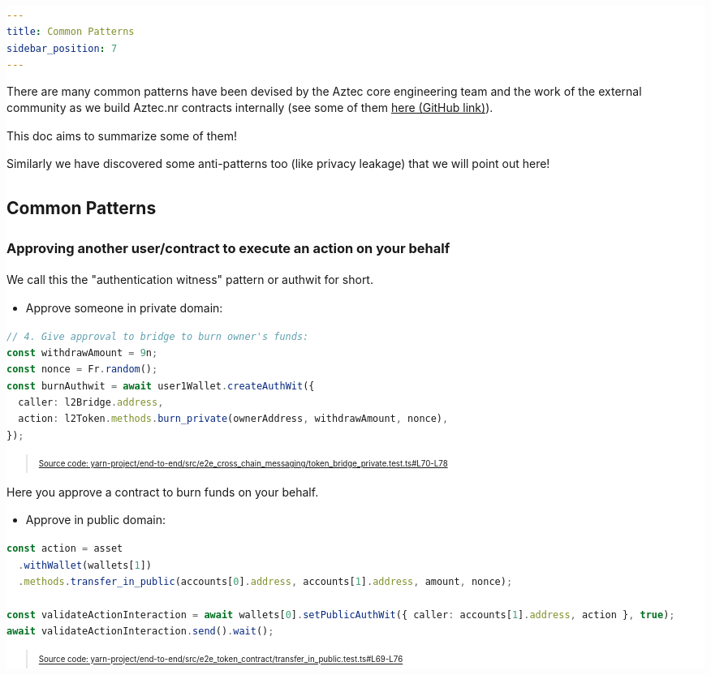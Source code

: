 ```yaml
---
title: Common Patterns
sidebar_position: 7
---
```


There are many common patterns have been devised by the Aztec core engineering team and the work of the external community as we build Aztec.nr contracts internally (see some of them [here (GitHub link)](https://github.com/AztecProtocol/aztec-packages/tree/master/noir-projects/noir-contracts)).

This doc aims to summarize some of them!

Similarly we have discovered some anti-patterns too (like privacy leakage) that we will point out here!

## Common Patterns

### Approving another user/contract to execute an action on your behalf

We call this the "authentication witness" pattern or authwit for short.

- Approve someone in private domain:
```typescript title="authwit_to_another_sc" showLineNumbers 
// 4. Give approval to bridge to burn owner's funds:
const withdrawAmount = 9n;
const nonce = Fr.random();
const burnAuthwit = await user1Wallet.createAuthWit({
  caller: l2Bridge.address,
  action: l2Token.methods.burn_private(ownerAddress, withdrawAmount, nonce),
});
```
> <sup><sub><a href="https://github.com/AztecProtocol/aztec-packages/blob/v0.85.0/yarn-project/end-to-end/src/e2e_cross_chain_messaging/token_bridge_private.test.ts#L70-L78" target="_blank" rel="noopener noreferrer">Source code: yarn-project/end-to-end/src/e2e_cross_chain_messaging/token_bridge_private.test.ts#L70-L78</a></sub></sup>


Here you approve a contract to burn funds on your behalf.

- Approve in public domain:
```typescript title="authwit_public_transfer_example" showLineNumbers 
const action = asset
  .withWallet(wallets[1])
  .methods.transfer_in_public(accounts[0].address, accounts[1].address, amount, nonce);

const validateActionInteraction = await wallets[0].setPublicAuthWit({ caller: accounts[1].address, action }, true);
await validateActionInteraction.send().wait();
```
> <sup><sub><a href="https://github.com/AztecProtocol/aztec-packages/blob/v0.85.0/yarn-project/end-to-end/src/e2e_token_contract/transfer_in_public.test.ts#L69-L76" target="_blank" rel="noopener noreferrer">Source code: yarn-project/end-to-end/src/e2e_token_contract/transfer_in_public.test.ts#L69-L76</a></sub></sup>
